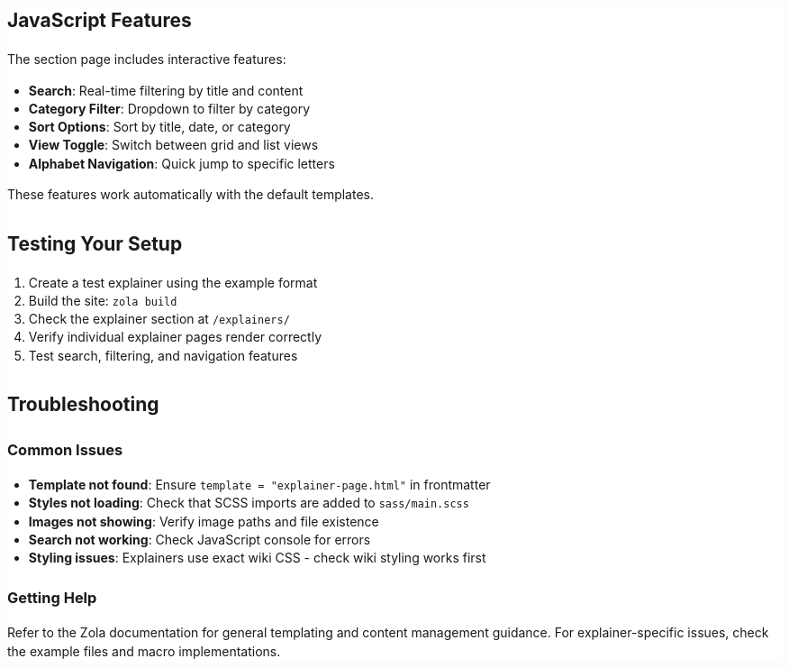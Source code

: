 ## JavaScript Features

The section page includes interactive features:

- **Search**: Real-time filtering by title and content
- **Category Filter**: Dropdown to filter by category
- **Sort Options**: Sort by title, date, or category
- **View Toggle**: Switch between grid and list views
- **Alphabet Navigation**: Quick jump to specific letters

These features work automatically with the default templates.

## Testing Your Setup

1. Create a test explainer using the example format
2. Build the site: `zola build`
3. Check the explainer section at `/explainers/`
4. Verify individual explainer pages render correctly
5. Test search, filtering, and navigation features

## Troubleshooting

### Common Issues

- **Template not found**: Ensure `template = "explainer-page.html"` in frontmatter
- **Styles not loading**: Check that SCSS imports are added to `sass/main.scss`
- **Images not showing**: Verify image paths and file existence
- **Search not working**: Check JavaScript console for errors
- **Styling issues**: Explainers use exact wiki CSS - check wiki styling works first

### Getting Help

Refer to the Zola documentation for general templating and content management guidance. For explainer-specific issues, check the example files and macro implementations.